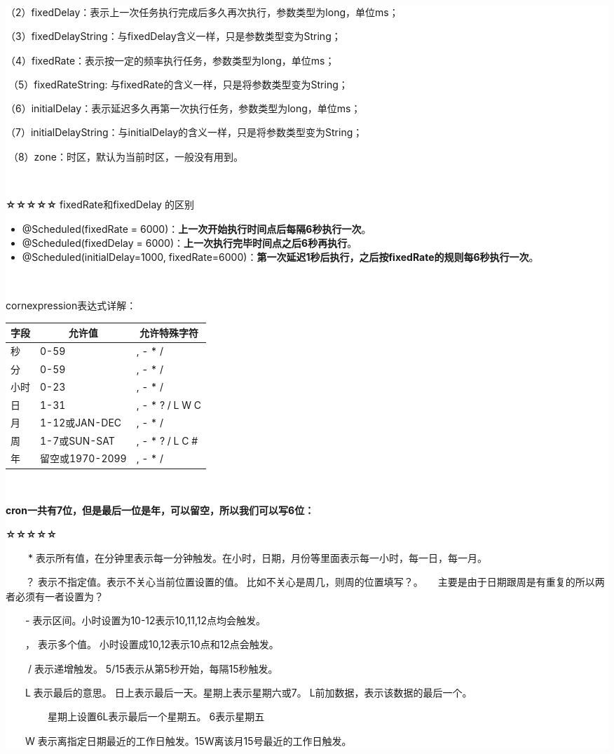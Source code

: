 ​    （2）fixedDelay：表示上一次任务执行完成后多久再次执行，参数类型为long，单位ms；

​    （3）fixedDelayString：与fixedDelay含义一样，只是参数类型变为String；

​    （4）fixedRate：表示按一定的频率执行任务，参数类型为long，单位ms；

​    （5）fixedRateString: 与fixedRate的含义一样，只是将参数类型变为String；

​    （6）initialDelay：表示延迟多久再第一次执行任务，参数类型为long，单位ms；

​    （7）initialDelayString：与initialDelay的含义一样，只是将参数类型变为String；

​    （8）zone：时区，默认为当前时区，一般没有用到。

​	

**☆☆☆☆☆** fixedRate和fixedDelay  的区别

- @Scheduled(fixedRate = 6000)：**上一次开始执行时间点后每隔6秒执行一次**。
- @Scheduled(fixedDelay = 6000)：**上一次执行完毕时间点之后6秒再执行**。
- @Scheduled(initialDelay=1000, fixedRate=6000)：**第一次延迟1秒后执行，之后按fixedRate的规则每6秒执行一次**。

　　　　　　

cornexpression表达式详解：

| 字段 | 允许值          | 允许特殊字符     |
| ---- | --------------- | ---------------- |
| 秒   | 0-59            | , - * /          |
| 分   | 0-59            | , - * /          |
| 小时 | 0-23            | , - * /          |
| 日   | 1-31            | , - * ? / L W C  |
| 月   | 1-12或JAN-DEC   | , - * /          |
| 周   | 1-7或SUN-SAT    | , - *  ? / L C # |
| 年   | 留空或1970-2099 | , - * /          |

　　　　　　　　　 　　　　　　　　　　　　　　　　 　

**cron一共有7位，但是最后一位是年，可以留空，所以我们可以写6位：**

**☆☆☆☆☆**

　　 *  表示所有值，在分钟里表示每一分钟触发。在小时，日期，月份等里面表示每一小时，每一日，每一月。

　　？ 表示不指定值。表示不关心当前位置设置的值。 比如不关心是周几，则周的位置填写？。　　主要是由于日期跟周是有重复的所以两者必须有一者设置为？

　　-  表示区间。小时设置为10-12表示10,11,12点均会触发。

　　， 表示多个值。 小时设置成10,12表示10点和12点会触发。

　　 /  表示递增触发。 5/15表示从第5秒开始，每隔15秒触发。

　　L  表示最后的意思。 日上表示最后一天。星期上表示星期六或7。 L前加数据，表示该数据的最后一个。

　　　　 星期上设置6L表示最后一个星期五。  6表示星期五

　　W 表示离指定日期最近的工作日触发。15W离该月15号最近的工作日触发。
